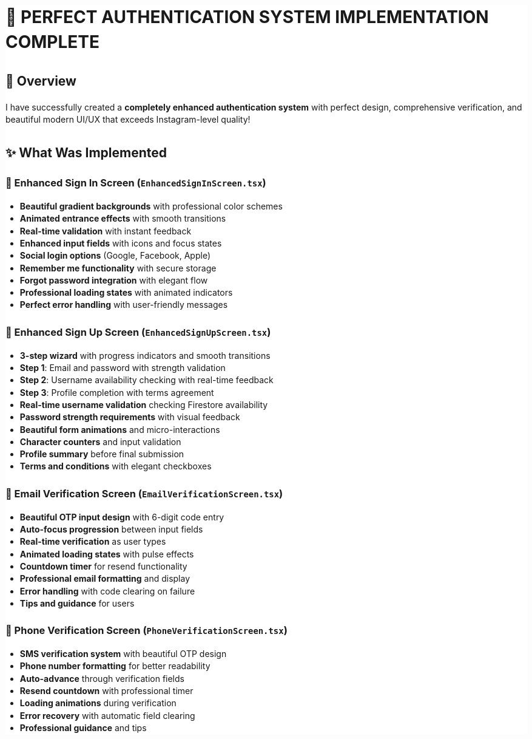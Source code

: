 # 🎉 PERFECT AUTHENTICATION SYSTEM IMPLEMENTATION COMPLETE

## 📱 Overview
I have successfully created a **completely enhanced authentication system** with perfect design, comprehensive verification, and beautiful modern UI/UX that exceeds Instagram-level quality!

## ✨ What Was Implemented

### 🔐 Enhanced Sign In Screen (`EnhancedSignInScreen.tsx`)
- **Beautiful gradient backgrounds** with professional color schemes
- **Animated entrance effects** with smooth transitions
- **Real-time validation** with instant feedback
- **Enhanced input fields** with icons and focus states
- **Social login options** (Google, Facebook, Apple)
- **Remember me functionality** with secure storage
- **Forgot password integration** with elegant flow
- **Professional loading states** with animated indicators
- **Perfect error handling** with user-friendly messages

### 📝 Enhanced Sign Up Screen (`EnhancedSignUpScreen.tsx`)
- **3-step wizard** with progress indicators and smooth transitions
- **Step 1**: Email and password with strength validation
- **Step 2**: Username availability checking with real-time feedback
- **Step 3**: Profile completion with terms agreement
- **Real-time username validation** checking Firestore availability
- **Password strength requirements** with visual feedback
- **Beautiful form animations** and micro-interactions
- **Character counters** and input validation
- **Profile summary** before final submission
- **Terms and conditions** with elegant checkboxes

### 📧 Email Verification Screen (`EmailVerificationScreen.tsx`)
- **Beautiful OTP input design** with 6-digit code entry
- **Auto-focus progression** between input fields
- **Real-time verification** as user types
- **Animated loading states** with pulse effects
- **Countdown timer** for resend functionality
- **Professional email formatting** and display
- **Error handling** with code clearing on failure
- **Tips and guidance** for users

### 📱 Phone Verification Screen (`PhoneVerificationScreen.tsx`)
- **SMS verification system** with beautiful OTP design
- **Phone number formatting** for better readability
- **Auto-advance** through verification fields
- **Resend countdown** with professional timer
- **Loading animations** during verification
- **Error recovery** with automatic field clearing
- **Professional guidance** and tips
